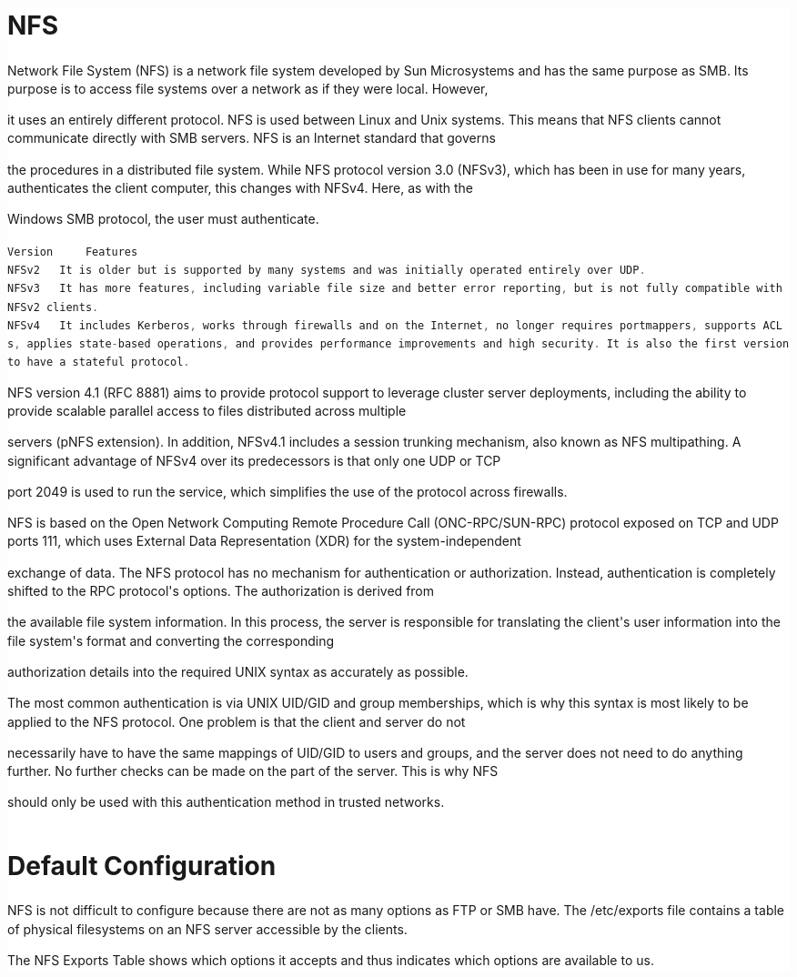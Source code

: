 # NFS
Network File System (NFS) is a network file system developed by Sun Microsystems and has the same purpose as SMB. Its purpose is to access file systems over a network as if they were local. However,

it uses an entirely different protocol. NFS is used between Linux and Unix systems. This means that NFS clients cannot communicate directly with SMB servers. NFS is an Internet standard that governs

the procedures in a distributed file system. While NFS protocol version 3.0 (NFSv3), which has been in use for many years, authenticates the client computer, this changes with NFSv4. Here, as with the

Windows SMB protocol, the user must authenticate.
```c
Version 	Features
NFSv2 	It is older but is supported by many systems and was initially operated entirely over UDP.
NFSv3 	It has more features, including variable file size and better error reporting, but is not fully compatible with NFSv2 clients.
NFSv4 	It includes Kerberos, works through firewalls and on the Internet, no longer requires portmappers, supports ACLs, applies state-based operations, and provides performance improvements and high security. It is also the first version to have a stateful protocol.
```
NFS version 4.1 (RFC 8881) aims to provide protocol support to leverage cluster server deployments, including the ability to provide scalable parallel access to files distributed across multiple

servers (pNFS extension). In addition, NFSv4.1 includes a session trunking mechanism, also known as NFS multipathing. A significant advantage of NFSv4 over its predecessors is that only one UDP or TCP

port 2049 is used to run the service, which simplifies the use of the protocol across firewalls.

NFS is based on the Open Network Computing Remote Procedure Call (ONC-RPC/SUN-RPC) protocol exposed on TCP and UDP ports 111, which uses External Data Representation (XDR) for the system-independent

exchange of data. The NFS protocol has no mechanism for authentication or authorization. Instead, authentication is completely shifted to the RPC protocol's options. The authorization is derived from

the available file system information. In this process, the server is responsible for translating the client's user information into the file system's format and converting the corresponding

authorization details into the required UNIX syntax as accurately as possible.

The most common authentication is via UNIX UID/GID and group memberships, which is why this syntax is most likely to be applied to the NFS protocol. One problem is that the client and server do not

necessarily have to have the same mappings of UID/GID to users and groups, and the server does not need to do anything further. No further checks can be made on the part of the server. This is why NFS

should only be used with this authentication method in trusted networks.

# Default Configuration
NFS is not difficult to configure because there are not as many options as FTP or SMB have. The /etc/exports file contains a table of physical filesystems on an NFS server accessible by the clients.

The NFS Exports Table shows which options it accepts and thus indicates which options are available to us.
